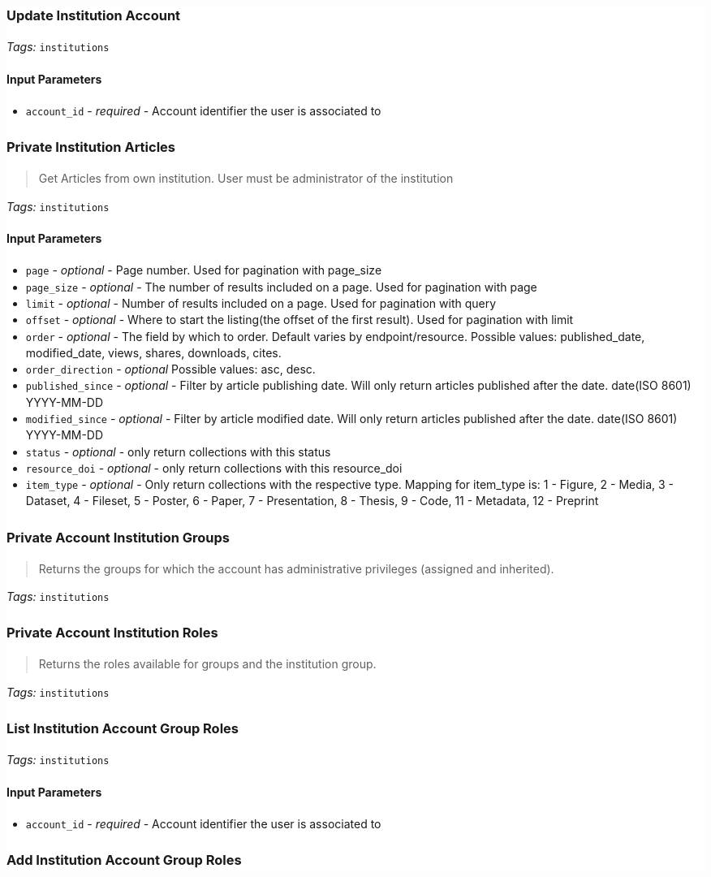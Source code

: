 ### Update Institution Account

*Tags:* `institutions`

#### Input Parameters
* `account_id` - _required_ - Account identifier the user is associated to

### Private Institution Articles

> Get Articles from own institution. User must be administrator of the institution

*Tags:* `institutions`

#### Input Parameters
* `page` - _optional_ - Page number. Used for pagination with page_size
* `page_size` - _optional_ - The number of results included on a page. Used for pagination with page
* `limit` - _optional_ - Number of results included on a page. Used for pagination with query
* `offset` - _optional_ - Where to start the listing(the offset of the first result). Used for pagination with limit
* `order` - _optional_ - The field by which to order. Default varies by endpoint/resource.
    Possible values: published_date, modified_date, views, shares, downloads, cites.
* `order_direction` - _optional_
    Possible values: asc, desc.
* `published_since` - _optional_ - Filter by article publishing date. Will only return articles published after the date. date(ISO 8601) YYYY-MM-DD
* `modified_since` - _optional_ - Filter by article modified date. Will only return articles published after the date. date(ISO 8601) YYYY-MM-DD
* `status` - _optional_ - only return collections with this status
* `resource_doi` - _optional_ - only return collections with this resource_doi
* `item_type` - _optional_ - Only return collections with the respective type. Mapping for item_type is: 1 - Figure, 2 - Media, 3 - Dataset, 4 - Fileset, 5 - Poster, 6 - Paper, 7 - Presentation, 8 - Thesis, 9 - Code, 11 - Metadata, 12 - Preprint

### Private Account Institution Groups

> Returns the groups for which the account has administrative privileges (assigned and inherited).

*Tags:* `institutions`

### Private Account Institution Roles

> Returns the roles available for groups and the institution group.

*Tags:* `institutions`

### List Institution Account Group Roles

*Tags:* `institutions`

#### Input Parameters
* `account_id` - _required_ - Account identifier the user is associated to

### Add Institution Account Group Roles
